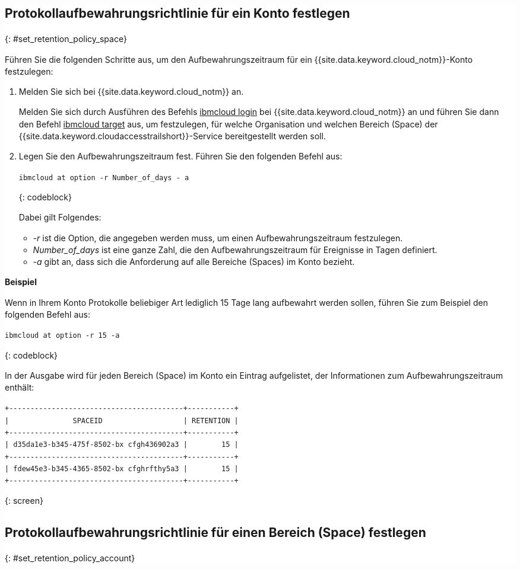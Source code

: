 
## Protokollaufbewahrungsrichtlinie für ein Konto festlegen
{: #set_retention_policy_space}

Führen Sie die folgenden Schritte aus, um den Aufbewahrungszeitraum für ein {{site.data.keyword.cloud_notm}}-Konto festzulegen:

1. Melden Sie sich bei {{site.data.keyword.cloud_notm}} an. 

    Melden Sie sich durch Ausführen des Befehls [ibmcloud login](/docs/cli/reference/ibmcloud?topic=cloud-cli-ibmcloud_cli#ibmcloud_login) bei {{site.data.keyword.cloud_notm}} an und führen Sie dann den Befehl [ibmcloud target](/docs/cli/reference/ibmcloud?topic=cloud-cli-ibmcloud_cli#ibmcloud_target) aus, um festzulegen, für welche Organisation und welchen Bereich (Space) der {{site.data.keyword.cloudaccesstrailshort}}-Service bereitgestellt werden soll.
	
2. Legen Sie den Aufbewahrungszeitraum fest. Führen Sie den folgenden Befehl aus:

    ```
    ibmcloud at option -r Number_of_days - a
    ```
    {: codeblock}
    
    Dabei gilt Folgendes: 
	* *-r* ist die Option, die angegeben werden muss, um einen Aufbewahrungszeitraum festzulegen.
	* *Number_of_days* ist eine ganze Zahl, die den Aufbewahrungszeitraum für Ereignisse in Tagen definiert. 
	* *-a* gibt an, dass sich die Anforderung auf alle Bereiche (Spaces) im Konto bezieht.
    
    
**Beispiel**
    
Wenn in Ihrem Konto Protokolle beliebiger Art lediglich 15 Tage lang aufbewahrt werden sollen, führen Sie zum Beispiel den folgenden Befehl aus:

```
ibmcloud at option -r 15 -a
```
{: codeblock}

In der Ausgabe wird für jeden Bereich (Space) im Konto ein Eintrag aufgelistet, der Informationen zum Aufbewahrungszeitraum enthält:

```
+-----------------------------------------+-----------+
|               SPACEID                   | RETENTION |
+-----------------------------------------+-----------+
| d35da1e3-b345-475f-8502-bx cfgh436902a3 |        15 |
+-----------------------------------------+-----------+
| fdew45e3-b345-4365-8502-bx cfghrfthy5a3 |        15 |
+-----------------------------------------+-----------+
```
{: screen}

## Protokollaufbewahrungsrichtlinie für einen Bereich (Space) festlegen
{: #set_retention_policy_account}
